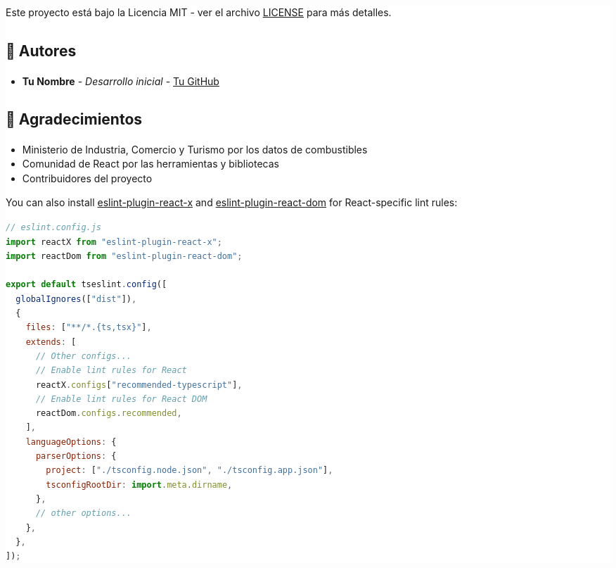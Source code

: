 Este proyecto está bajo la Licencia MIT - ver el archivo [LICENSE](LICENSE) para más detalles.

## 👥 Autores

- **Tu Nombre** - _Desarrollo inicial_ - [Tu GitHub](https://github.com/tuusuario)

## 🙏 Agradecimientos

- Ministerio de Industria, Comercio y Turismo por los datos de combustibles
- Comunidad de React por las herramientas y bibliotecas
- Contribuidores del proyecto

You can also install [eslint-plugin-react-x](https://github.com/Rel1cx/eslint-react/tree/main/packages/plugins/eslint-plugin-react-x) and [eslint-plugin-react-dom](https://github.com/Rel1cx/eslint-react/tree/main/packages/plugins/eslint-plugin-react-dom) for React-specific lint rules:

```js
// eslint.config.js
import reactX from "eslint-plugin-react-x";
import reactDom from "eslint-plugin-react-dom";

export default tseslint.config([
  globalIgnores(["dist"]),
  {
    files: ["**/*.{ts,tsx}"],
    extends: [
      // Other configs...
      // Enable lint rules for React
      reactX.configs["recommended-typescript"],
      // Enable lint rules for React DOM
      reactDom.configs.recommended,
    ],
    languageOptions: {
      parserOptions: {
        project: ["./tsconfig.node.json", "./tsconfig.app.json"],
        tsconfigRootDir: import.meta.dirname,
      },
      // other options...
    },
  },
]);
```
